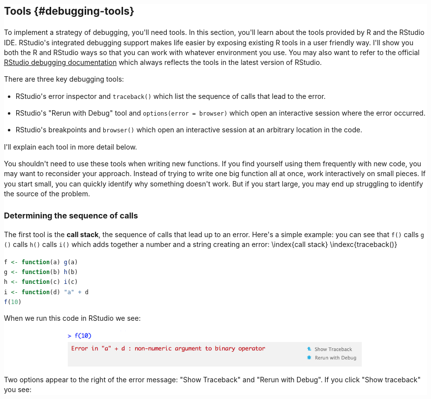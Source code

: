 ## Tools {#debugging-tools}

To implement a strategy of debugging, you'll need tools. In this section, you'll learn about the tools provided by R and the RStudio IDE. RStudio's integrated debugging support makes life easier by exposing existing R tools in a user friendly way. I'll show you both the R and RStudio ways so that you can work with whatever environment you use. You may also want to refer to the official [RStudio debugging documentation](https://support.rstudio.com/hc/en-us/articles/205612627-Debugging-with-RStudio) which always reflects the tools in the latest version of RStudio.

There are three key debugging tools:

* RStudio's error inspector and `traceback()` which list the sequence of calls
  that lead to the error.

* RStudio's "Rerun with Debug" tool and `options(error = browser)` which open
  an interactive session where the error occurred.

* RStudio's breakpoints and `browser()` which open an interactive session at
  an arbitrary location in the code.

I'll explain each tool in more detail below.

You shouldn't need to use these tools when writing new functions. If you find yourself using them frequently with new code, you may want to reconsider your approach. Instead of trying to write one big function all at once, work interactively on small pieces. If you start small, you can quickly identify why something doesn't work. But if you start large, you may end up struggling to identify the source of the problem.

### Determining the sequence of calls

The first tool is the __call stack__, the sequence of calls that lead up to an error. Here's a simple example: you can see that `f()` calls `g()` calls `h()` calls `i()` which adds together a number and a string creating an error: \index{call stack} \indexc{traceback()}


```r
f <- function(a) g(a)
g <- function(b) h(b)
h <- function(c) i(c)
i <- function(d) "a" + d
f(10)
```

When we run this code in RStudio we see:

<img src="screenshots/traceback-hidden.png" width="70%" style="display: block; margin: auto;" />

Two options appear to the right of the error message: "Show Traceback" and "Rerun with Debug".  If you click "Show traceback" you see:
